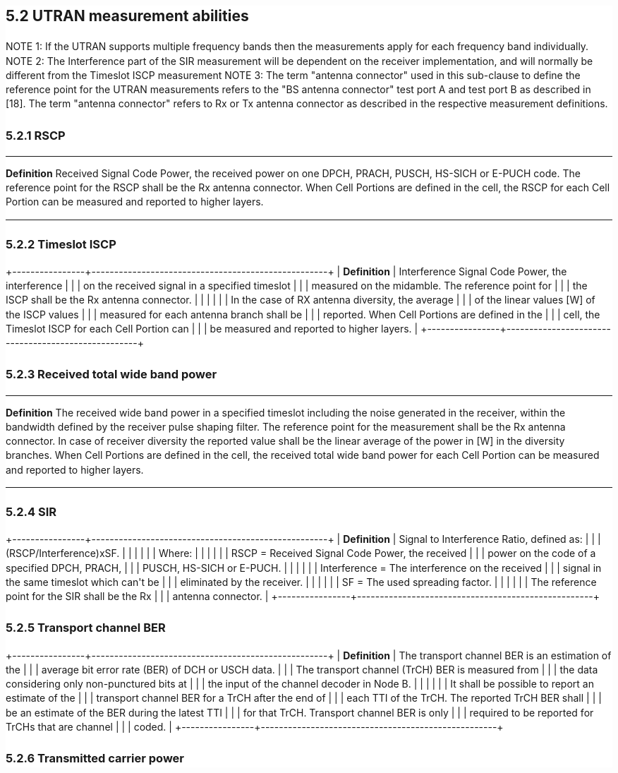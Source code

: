 ## 5.2 UTRAN measurement abilities
NOTE 1: If the UTRAN supports multiple frequency bands then the measurements
apply for each frequency band individually.
NOTE 2: The Interference part of the SIR measurement will be dependent on the
receiver implementation, and will normally be different from the Timeslot ISCP
measurement
NOTE 3: The term \"antenna connector\" used in this sub-clause to define the
reference point for the UTRAN measurements refers to the \"BS antenna
connector\" test port A and test port B as described in [18]. The term
\"antenna connector\" refers to Rx or Tx antenna connector as described in the
respective measurement definitions.
### 5.2.1 RSCP
* * *
**Definition** Received Signal Code Power, the received power on one DPCH,
PRACH, PUSCH, HS-SICH or E-PUCH code. The reference point for the RSCP shall
be the Rx antenna connector. When Cell Portions are defined in the cell, the
RSCP for each Cell Portion can be measured and reported to higher layers.
* * *
### 5.2.2 Timeslot ISCP
+----------------+----------------------------------------------------+ | **Definition** | Interference Signal Code Power, the interference | | | on the received signal in a specified timeslot | | | measured on the midamble. The reference point for | | | the ISCP shall be the Rx antenna connector. | | | | | | In the case of RX antenna diversity, the average | | | of the linear values [W] of the ISCP values | | | measured for each antenna branch shall be | | | reported. When Cell Portions are defined in the | | | cell, the Timeslot ISCP for each Cell Portion can | | | be measured and reported to higher layers. | +----------------+----------------------------------------------------+
### 5.2.3 Received total wide band power
* * *
**Definition** The received wide band power in a specified timeslot including
the noise generated in the receiver, within the bandwidth defined by the
receiver pulse shaping filter. The reference point for the measurement shall
be the Rx antenna connector. In case of receiver diversity the reported value
shall be the linear average of the power in [W] in the diversity branches.
When Cell Portions are defined in the cell, the received total wide band power
for each Cell Portion can be measured and reported to higher layers.
* * *
### 5.2.4 SIR
+----------------+----------------------------------------------------+ | **Definition** | Signal to Interference Ratio, defined as: | | | (RSCP/Interference)xSF. | | | | | | Where: | | | | | | RSCP = Received Signal Code Power, the received | | | power on the code of a specified DPCH, PRACH, | | | PUSCH, HS-SICH or E-PUCH. | | | | | | Interference = The interference on the received | | | signal in the same timeslot which can't be | | | eliminated by the receiver. | | | | | | SF = The used spreading factor. | | | | | | The reference point for the SIR shall be the Rx | | | antenna connector. | +----------------+----------------------------------------------------+
### 5.2.5 Transport channel BER
+----------------+----------------------------------------------------+ | **Definition** | The transport channel BER is an estimation of the | | | average bit error rate (BER) of DCH or USCH data. | | | The transport channel (TrCH) BER is measured from | | | the data considering only non-punctured bits at | | | the input of the channel decoder in Node B. | | | | | | It shall be possible to report an estimate of the | | | transport channel BER for a TrCH after the end of | | | each TTI of the TrCH. The reported TrCH BER shall | | | be an estimate of the BER during the latest TTI | | | for that TrCH. Transport channel BER is only | | | required to be reported for TrCHs that are channel | | | coded. | +----------------+----------------------------------------------------+
### 5.2.6 Transmitted carrier power